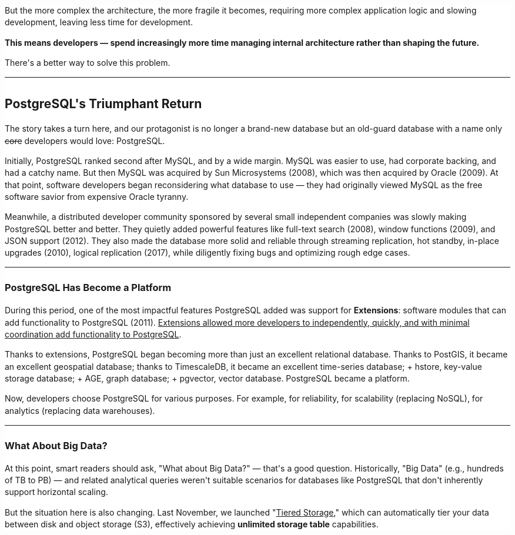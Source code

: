 But the more complex the architecture, the more fragile it becomes, requiring more complex application logic and slowing development, leaving less time for development.

**This means developers — spend increasingly more time managing internal architecture rather than shaping the future.**

There's a better way to solve this problem.

----------------

## PostgreSQL's Triumphant Return

The story takes a turn here, and our protagonist is no longer a brand-new database but an old-guard database with a name only ~~core~~ developers would love: PostgreSQL.

Initially, PostgreSQL ranked second after MySQL, and by a wide margin. MySQL was easier to use, had corporate backing, and had a catchy name. But then MySQL was acquired by Sun Microsystems (2008), which was then acquired by Oracle (2009). At that point, software developers began reconsidering what database to use — they had originally viewed MySQL as the free software savior from expensive Oracle tyranny.

Meanwhile, a distributed developer community sponsored by several small independent companies was slowly making PostgreSQL better and better. They quietly added powerful features like full-text search (2008), window functions (2009), and JSON support (2012). They also made the database more solid and reliable through streaming replication, hot standby, in-place upgrades (2010), logical replication (2017), while diligently fixing bugs and optimizing rough edge cases.

----------------

### PostgreSQL Has Become a Platform

During this period, one of the most impactful features PostgreSQL added was support for **Extensions**: software modules that can add functionality to PostgreSQL (2011). [Extensions allowed more developers to independently, quickly, and with minimal coordination add functionality to PostgreSQL](https://www.timescale.com/learn/postgres-extensions).

Thanks to extensions, PostgreSQL began becoming more than just an excellent relational database. Thanks to PostGIS, it became an excellent geospatial database; thanks to TimescaleDB, it became an excellent time-series database; + hstore, key-value storage database; + AGE, graph database; + pgvector, vector database. PostgreSQL became a platform.

Now, developers choose PostgreSQL for various purposes. For example, for reliability, for scalability (replacing NoSQL), for analytics (replacing data warehouses).

----------------

### What About Big Data?

At this point, smart readers should ask, "What about Big Data?" — that's a good question. Historically, "Big Data" (e.g., hundreds of TB to PB) — and related analytical queries weren't suitable scenarios for databases like PostgreSQL that don't inherently support horizontal scaling.

But the situation here is also changing. Last November, we launched "[Tiered Storage](https://www.timescale.com/blog/scaling-postgresql-for-cheap-introducing-tiered-storage-in-timescale/)," which can automatically tier your data between disk and object storage (S3), effectively achieving **unlimited storage table** capabilities.
